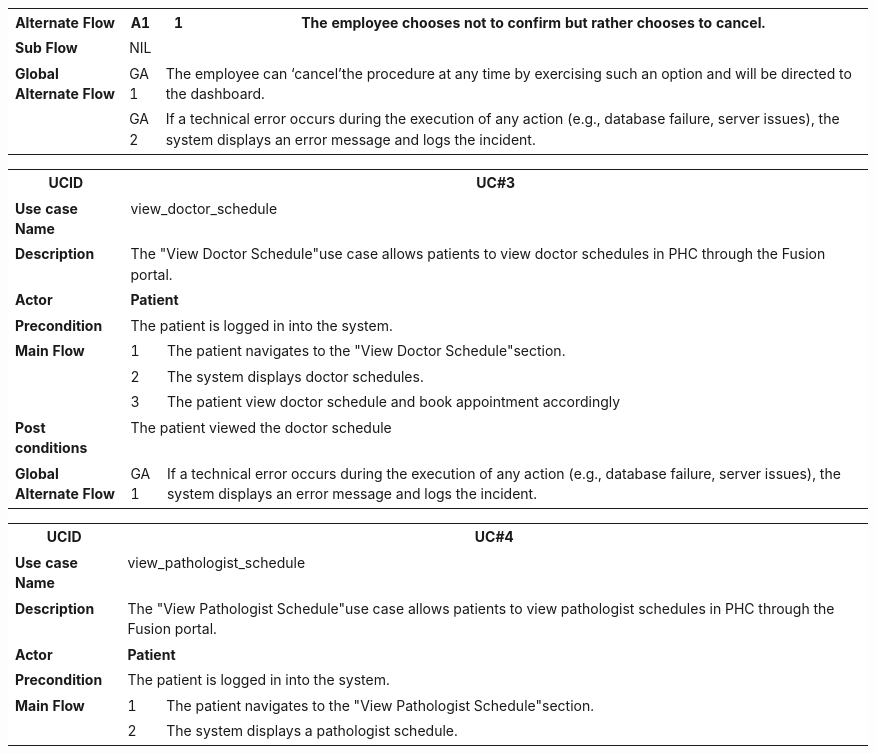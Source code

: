 </table>



<table><tr><th colspan="1" valign="top"><b>Alternate Flow</b></th><th colspan="1" valign="top">A1</th><th colspan="1" valign="top">1</th><th colspan="1">The employee chooses not to confirm but rather chooses to cancel.</th></tr>
<tr><td colspan="1" valign="top"><b>Sub Flow</b></td><td colspan="3" valign="top">NIL</td></tr>
<tr><td colspan="1" rowspan="2" valign="top"><b>Global Alternate Flow</b></td><td colspan="1" valign="top">GA1</td><td colspan="2" valign="top">The employee can ‘cancel’the procedure at any time by exercising such an option and will be directed to the dashboard.</td></tr>
<tr><td colspan="1" valign="top">GA2</td><td colspan="2" valign="top">If a technical error occurs during the execution of any action (e.g., database failure, server issues), the system displays an error message and logs the incident.</td></tr>
</table>



<table><tr><th colspan="1" valign="top"><b>UCID</b></th><th colspan="2" valign="top">UC#3</th></tr>
<tr><td colspan="1" valign="top"><b>Use case Name</b></td><td colspan="2" valign="top">view_doctor_schedule</td></tr>
<tr><td colspan="1" valign="top"><b>Description</b></td><td colspan="2">The "View Doctor Schedule"use case allows patients to view doctor schedules in PHC through the Fusion portal.</td></tr>
<tr><td colspan="1" valign="top"><b>Actor</b></td><td colspan="2" valign="top"><b>Patient</b></td></tr>
<tr><td colspan="1"><b>Precondition</b></td><td colspan="2">The patient is logged in into the system.</td></tr>
<tr><td colspan="1" rowspan="3" valign="top"><b>Main Flow</b></td><td colspan="1">1</td><td colspan="1">The patient navigates to the "View Doctor Schedule"section.</td></tr>
<tr><td colspan="1">2</td><td colspan="1">The system displays doctor schedules.</td></tr>
<tr><td colspan="1" valign="top">3</td><td colspan="1" valign="top">The patient view doctor schedule and book appointment accordingly</td></tr>
<tr><td colspan="1" valign="top"><b>Post conditions</b></td><td colspan="2" valign="top">The patient viewed the doctor schedule</td></tr>
<tr><td colspan="1" valign="top"><b>Global Alternate Flow</b></td><td colspan="1" valign="top">GA1</td><td colspan="1" valign="top">If a technical error occurs during the execution of any action (e.g., database failure, server issues), the system displays an error message and logs the incident.</td></tr>
</table>



<table><tr><th colspan="1"><b>UCID</b></th><th colspan="2">UC#4</th></tr>
<tr><td colspan="1" valign="top"><b>Use case Name</b></td><td colspan="2" valign="top">view_pathologist_schedule</td></tr>
<tr><td colspan="1" valign="top"><b>Description</b></td><td colspan="2" valign="top">The "View Pathologist Schedule"use case allows patients to view pathologist schedules in PHC through the Fusion portal.</td></tr>
<tr><td colspan="1" valign="top"><b>Actor</b></td><td colspan="2" valign="top"><b>Patient</b></td></tr>
<tr><td colspan="1" valign="top"><b>Precondition</b></td><td colspan="2" valign="top">The patient is logged in into the system.</td></tr>
<tr><td colspan="1" rowspan="2" valign="top"><b>Main Flow</b></td><td colspan="1">1</td><td colspan="1">The patient navigates to the "View Pathologist Schedule"section.</td></tr>
<tr><td colspan="1">2</td><td colspan="1">The system displays a pathologist schedule.</td></tr>
</table>
